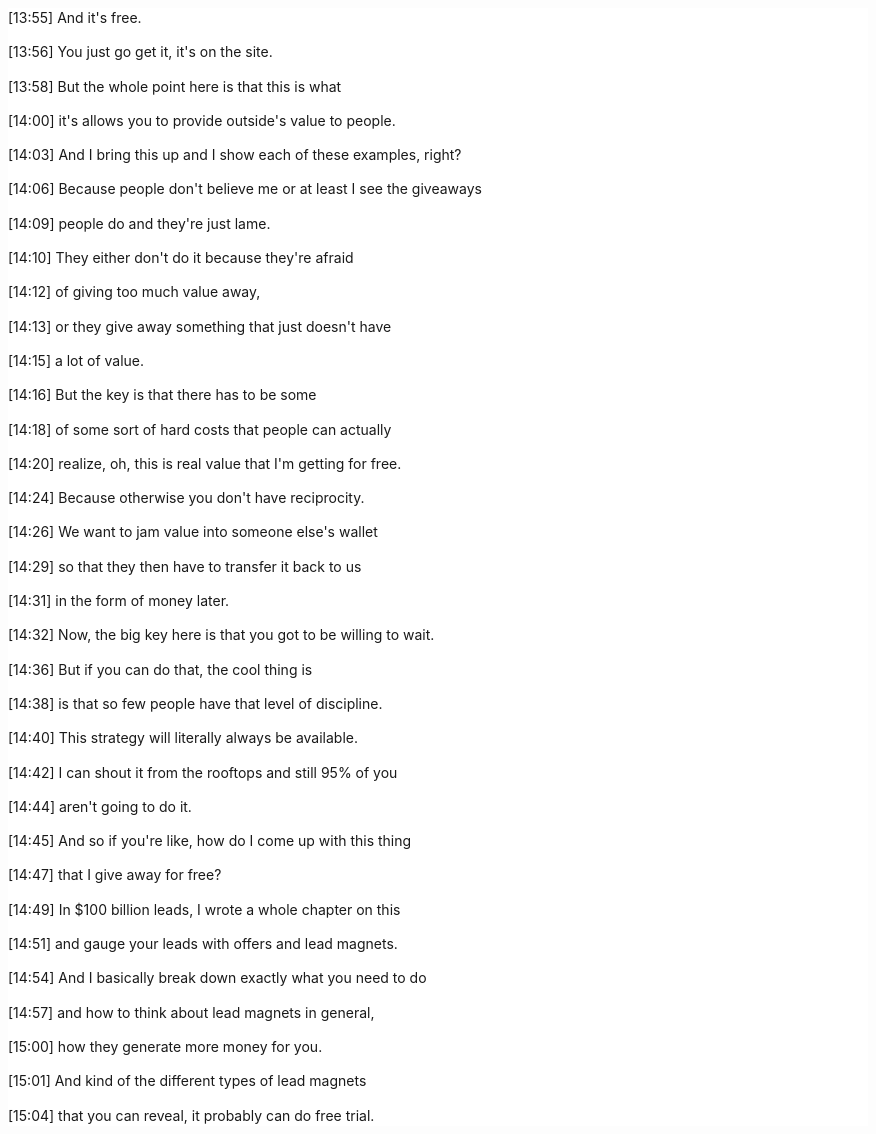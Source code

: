 [13:55] And it's free.

[13:56] You just go get it, it's on the site.

[13:58] But the whole point here is that this is what

[14:00] it's allows you to provide outside's value to people.

[14:03] And I bring this up and I show each of these examples, right?

[14:06] Because people don't believe me or at least I see the giveaways

[14:09] people do and they're just lame.

[14:10] They either don't do it because they're afraid

[14:12] of giving too much value away,

[14:13] or they give away something that just doesn't have

[14:15] a lot of value.

[14:16] But the key is that there has to be some

[14:18] of some sort of hard costs that people can actually

[14:20] realize, oh, this is real value that I'm getting for free.

[14:24] Because otherwise you don't have reciprocity.

[14:26] We want to jam value into someone else's wallet

[14:29] so that they then have to transfer it back to us

[14:31] in the form of money later.

[14:32] Now, the big key here is that you got to be willing to wait.

[14:36] But if you can do that, the cool thing is

[14:38] is that so few people have that level of discipline.

[14:40] This strategy will literally always be available.

[14:42] I can shout it from the rooftops and still 95% of you

[14:44] aren't going to do it.

[14:45] And so if you're like, how do I come up with this thing

[14:47] that I give away for free?

[14:49] In $100 billion leads, I wrote a whole chapter on this

[14:51] and gauge your leads with offers and lead magnets.

[14:54] And I basically break down exactly what you need to do

[14:57] and how to think about lead magnets in general,

[15:00] how they generate more money for you.

[15:01] And kind of the different types of lead magnets

[15:04] that you can reveal, it probably can do free trial.
